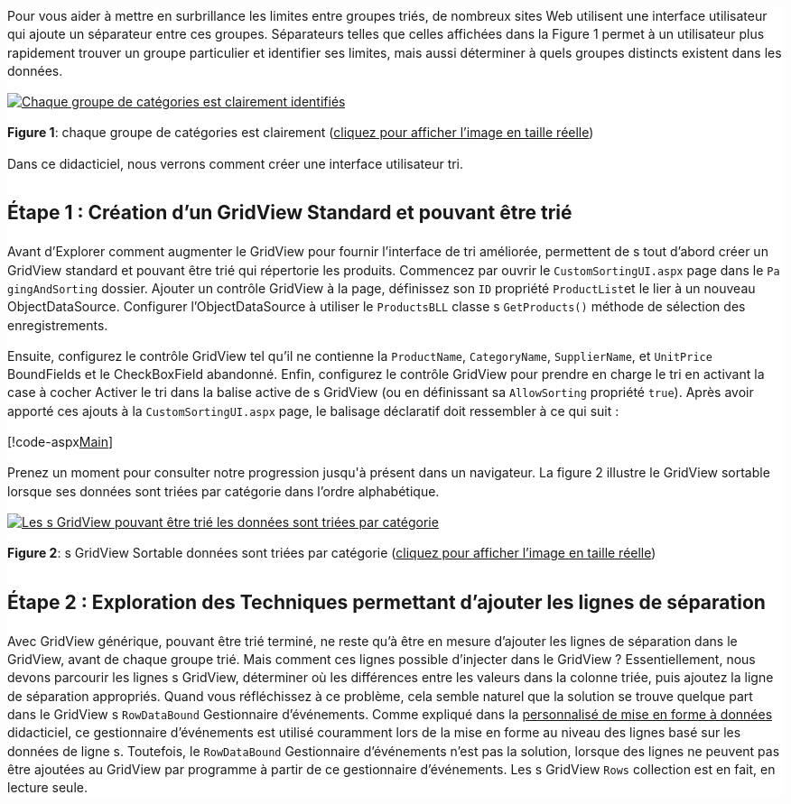 Pour vous aider à mettre en surbrillance les limites entre groupes triés, de nombreux sites Web utilisent une interface utilisateur qui ajoute un séparateur entre ces groupes. Séparateurs telles que celles affichées dans la Figure 1 permet à un utilisateur plus rapidement trouver un groupe particulier et identifier ses limites, mais aussi déterminer à quels groupes distincts existent dans les données.


[![Chaque groupe de catégories est clairement identifiés](creating-a-customized-sorting-user-interface-cs/_static/image2.png)](creating-a-customized-sorting-user-interface-cs/_static/image1.png)

**Figure 1**: chaque groupe de catégories est clairement ([cliquez pour afficher l’image en taille réelle](creating-a-customized-sorting-user-interface-cs/_static/image3.png))


Dans ce didacticiel, nous verrons comment créer une interface utilisateur tri.

## <a name="step-1-creating-a-standard-sortable-gridview"></a>Étape 1 : Création d’un GridView Standard et pouvant être trié

Avant d’Explorer comment augmenter le GridView pour fournir l’interface de tri améliorée, permettent de s tout d’abord créer un GridView standard et pouvant être trié qui répertorie les produits. Commencez par ouvrir le `CustomSortingUI.aspx` page dans le `PagingAndSorting` dossier. Ajouter un contrôle GridView à la page, définissez son `ID` propriété `ProductList`et le lier à un nouveau ObjectDataSource. Configurer l’ObjectDataSource à utiliser le `ProductsBLL` classe s `GetProducts()` méthode de sélection des enregistrements.

Ensuite, configurez le contrôle GridView tel qu’il ne contienne la `ProductName`, `CategoryName`, `SupplierName`, et `UnitPrice` BoundFields et le CheckBoxField abandonné. Enfin, configurez le contrôle GridView pour prendre en charge le tri en activant la case à cocher Activer le tri dans la balise active de s GridView (ou en définissant sa `AllowSorting` propriété `true`). Après avoir apporté ces ajouts à la `CustomSortingUI.aspx` page, le balisage déclaratif doit ressembler à ce qui suit :


[!code-aspx[Main](creating-a-customized-sorting-user-interface-cs/samples/sample1.aspx)]

Prenez un moment pour consulter notre progression jusqu'à présent dans un navigateur. La figure 2 illustre le GridView sortable lorsque ses données sont triées par catégorie dans l’ordre alphabétique.


[![Les s GridView pouvant être trié les données sont triées par catégorie](creating-a-customized-sorting-user-interface-cs/_static/image5.png)](creating-a-customized-sorting-user-interface-cs/_static/image4.png)

**Figure 2**: s GridView Sortable données sont triées par catégorie ([cliquez pour afficher l’image en taille réelle](creating-a-customized-sorting-user-interface-cs/_static/image6.png))


## <a name="step-2-exploring-techniques-for-adding-the-separator-rows"></a>Étape 2 : Exploration des Techniques permettant d’ajouter les lignes de séparation

Avec GridView générique, pouvant être trié terminé, ne reste qu’à être en mesure d’ajouter les lignes de séparation dans le GridView, avant de chaque groupe trié. Mais comment ces lignes possible d’injecter dans le GridView ? Essentiellement, nous devons parcourir les lignes s GridView, déterminer où les différences entre les valeurs dans la colonne triée, puis ajoutez la ligne de séparation appropriés. Quand vous réfléchissez à ce problème, cela semble naturel que la solution se trouve quelque part dans le GridView s `RowDataBound` Gestionnaire d’événements. Comme expliqué dans la [personnalisé de mise en forme à données](../custom-formatting/custom-formatting-based-upon-data-cs.md) didacticiel, ce gestionnaire d’événements est utilisé couramment lors de la mise en forme au niveau des lignes basé sur les données de ligne s. Toutefois, le `RowDataBound` Gestionnaire d’événements n’est pas la solution, lorsque des lignes ne peuvent pas être ajoutées au GridView par programme à partir de ce gestionnaire d’événements. Les s GridView `Rows` collection est en fait, en lecture seule.
